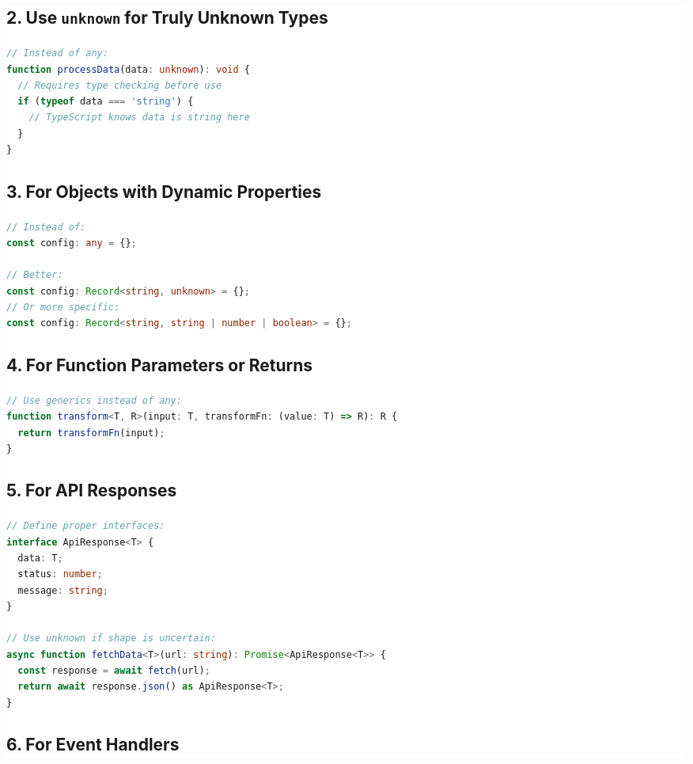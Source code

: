 ## 2. Use `unknown` for Truly Unknown Types

```typescript
// Instead of any:
function processData(data: unknown): void {
  // Requires type checking before use
  if (typeof data === 'string') {
    // TypeScript knows data is string here
  }
}
```

## 3. For Objects with Dynamic Properties

```typescript
// Instead of:
const config: any = {};

// Better:
const config: Record<string, unknown> = {};
// Or more specific:
const config: Record<string, string | number | boolean> = {};
```

## 4. For Function Parameters or Returns

```typescript
// Use generics instead of any:
function transform<T, R>(input: T, transformFn: (value: T) => R): R {
  return transformFn(input);
}
```

## 5. For API Responses

```typescript
// Define proper interfaces:
interface ApiResponse<T> {
  data: T;
  status: number;
  message: string;
}

// Use unknown if shape is uncertain:
async function fetchData<T>(url: string): Promise<ApiResponse<T>> {
  const response = await fetch(url);
  return await response.json() as ApiResponse<T>;
}
```

## 6. For Event Handlers
